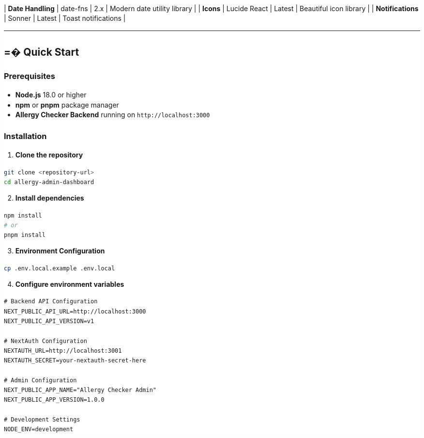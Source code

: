 | **Date Handling** | date-fns | 2.x | Modern date utility library |
| **Icons** | Lucide React | Latest | Beautiful icon library |
| **Notifications** | Sonner | Latest | Toast notifications |

---

## =� Quick Start

### Prerequisites

- **Node.js** 18.0 or higher
- **npm** or **pnpm** package manager
- **Allergy Checker Backend** running on `http://localhost:3000`

### Installation

1. **Clone the repository**
```bash
git clone <repository-url>
cd allergy-admin-dashboard
```

2. **Install dependencies**
```bash
npm install
# or
pnpm install
```

3. **Environment Configuration**
```bash
cp .env.local.example .env.local
```

4. **Configure environment variables**
```env
# Backend API Configuration
NEXT_PUBLIC_API_URL=http://localhost:3000
NEXT_PUBLIC_API_VERSION=v1

# NextAuth Configuration
NEXTAUTH_URL=http://localhost:3001
NEXTAUTH_SECRET=your-nextauth-secret-here

# Admin Configuration
NEXT_PUBLIC_APP_NAME="Allergy Checker Admin"
NEXT_PUBLIC_APP_VERSION=1.0.0

# Development Settings
NODE_ENV=development
```
